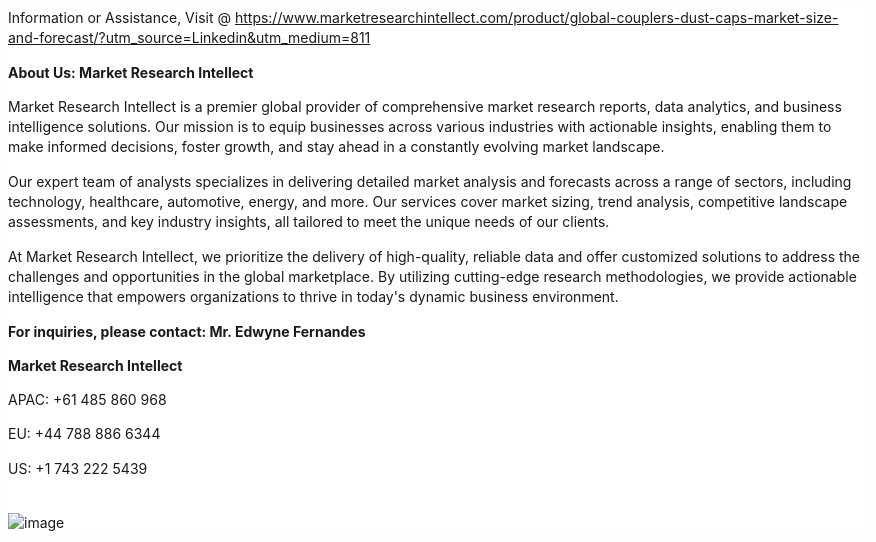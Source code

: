 Information or Assistance, Visit @</strong>&nbsp;<a href="https://www.marketresearchintellect.com/product/global-couplers-dust-caps-market-size-and-forecast/?utm_source=Linkedin&utm_medium=811">https://www.marketresearchintellect.com/product/global-couplers-dust-caps-market-size-and-forecast/?utm_source=Linkedin&utm_medium=811</a></span></p><p><strong>About Us: Market Research Intellect</strong></p><p>Market Research Intellect is a premier global provider of comprehensive market research reports, data analytics, and business intelligence solutions. Our mission is to equip businesses across various industries with actionable insights, enabling them to make informed decisions, foster growth, and stay ahead in a constantly evolving market landscape.</p><p>Our expert team of analysts specializes in delivering detailed market analysis and forecasts across a range of sectors, including technology, healthcare, automotive, energy, and more. Our services cover market sizing, trend analysis, competitive landscape assessments, and key industry insights, all tailored to meet the unique needs of our clients.</p><p>At Market Research Intellect, we prioritize the delivery of high-quality, reliable data and offer customized solutions to address the challenges and opportunities in the global marketplace. By utilizing cutting-edge research methodologies, we provide actionable intelligence that empowers organizations to thrive in today's dynamic business environment.</p><p><strong>For inquiries, please contact: Mr. Edwyne Fernandes</strong></p><p><strong>Market Research Intellect</strong></p><p>APAC: +61 485 860 968</p><p>EU: +44 788 886 6344</p><p>US: +1 743 222 5439</p></div><div class="article-main__content" data-test-id="publishing-text-block">&nbsp;</div>
![image](https://github.com/user-attachments/assets/8fb38c54-c9cf-4eb0-b8ed-c6f6fbed191b)

